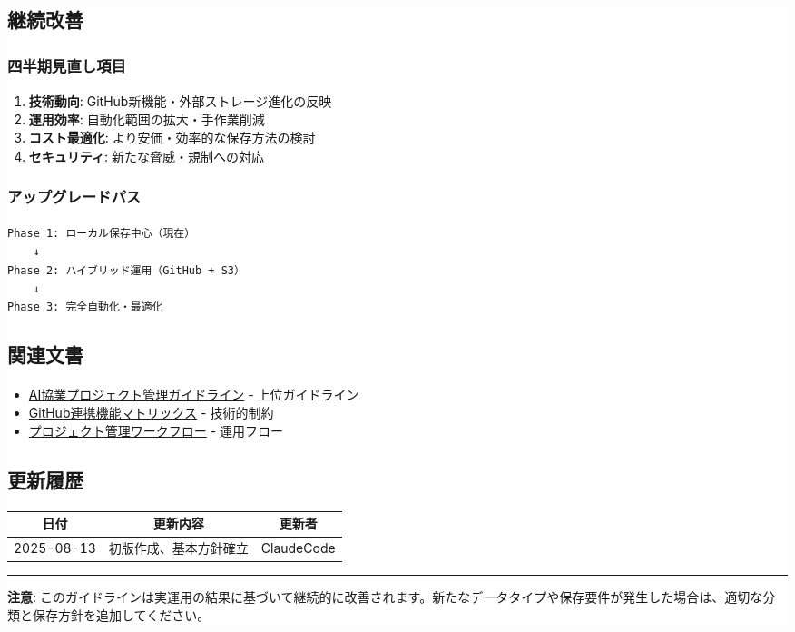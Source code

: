 ## 継続改善

### 四半期見直し項目
1. **技術動向**: GitHub新機能・外部ストレージ進化の反映
2. **運用効率**: 自動化範囲の拡大・手作業削減
3. **コスト最適化**: より安価・効率的な保存方法の検討
4. **セキュリティ**: 新たな脅威・規制への対応

### アップグレードパス
```
Phase 1: ローカル保存中心（現在）
    ↓
Phase 2: ハイブリッド運用（GitHub + S3）
    ↓  
Phase 3: 完全自動化・最適化
```

## 関連文書

- [AI協業プロジェクト管理ガイドライン](../README.md) - 上位ガイドライン
- [GitHub連携機能マトリックス](../github-integration-capabilities.md) - 技術的制約
- [プロジェクト管理ワークフロー](../project-management-workflow.md) - 運用フロー

## 更新履歴

| 日付 | 更新内容 | 更新者 |
|------|----------|---------|
| 2025-08-13 | 初版作成、基本方針確立 | ClaudeCode |

---

**注意**: このガイドラインは実運用の結果に基づいて継続的に改善されます。新たなデータタイプや保存要件が発生した場合は、適切な分類と保存方針を追加してください。